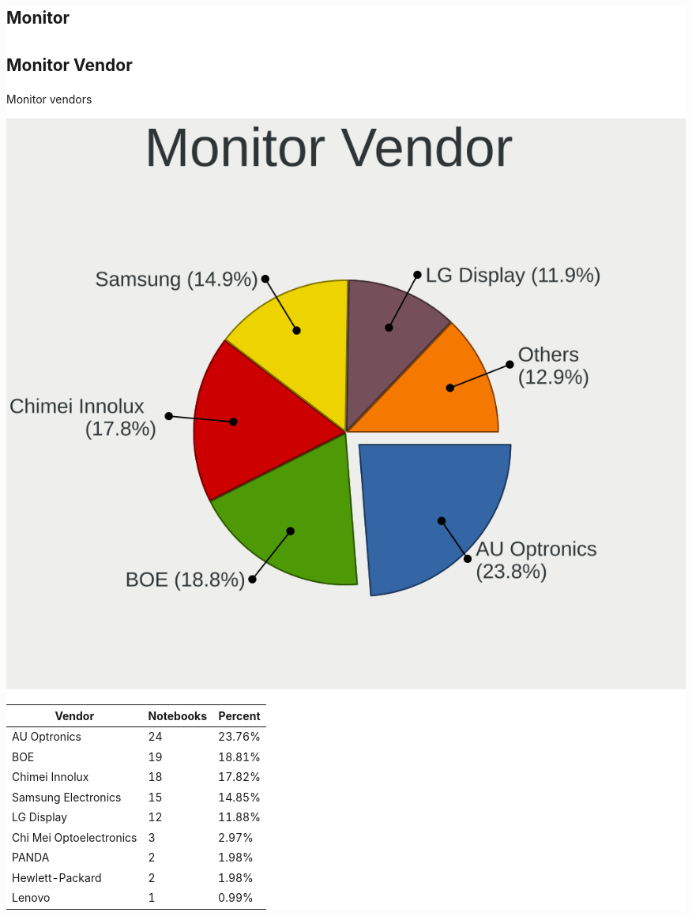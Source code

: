 Monitor
-------

Monitor Vendor
--------------

Monitor vendors

![Monitor Vendor](./images/pie_chart/mon_vendor.svg)


| Vendor                  | Notebooks | Percent |
|-------------------------|-----------|---------|
| AU Optronics            | 24        | 23.76%  |
| BOE                     | 19        | 18.81%  |
| Chimei Innolux          | 18        | 17.82%  |
| Samsung Electronics     | 15        | 14.85%  |
| LG Display              | 12        | 11.88%  |
| Chi Mei Optoelectronics | 3         | 2.97%   |
| PANDA                   | 2         | 1.98%   |
| Hewlett-Packard         | 2         | 1.98%   |
| Lenovo                  | 1         | 0.99%   |